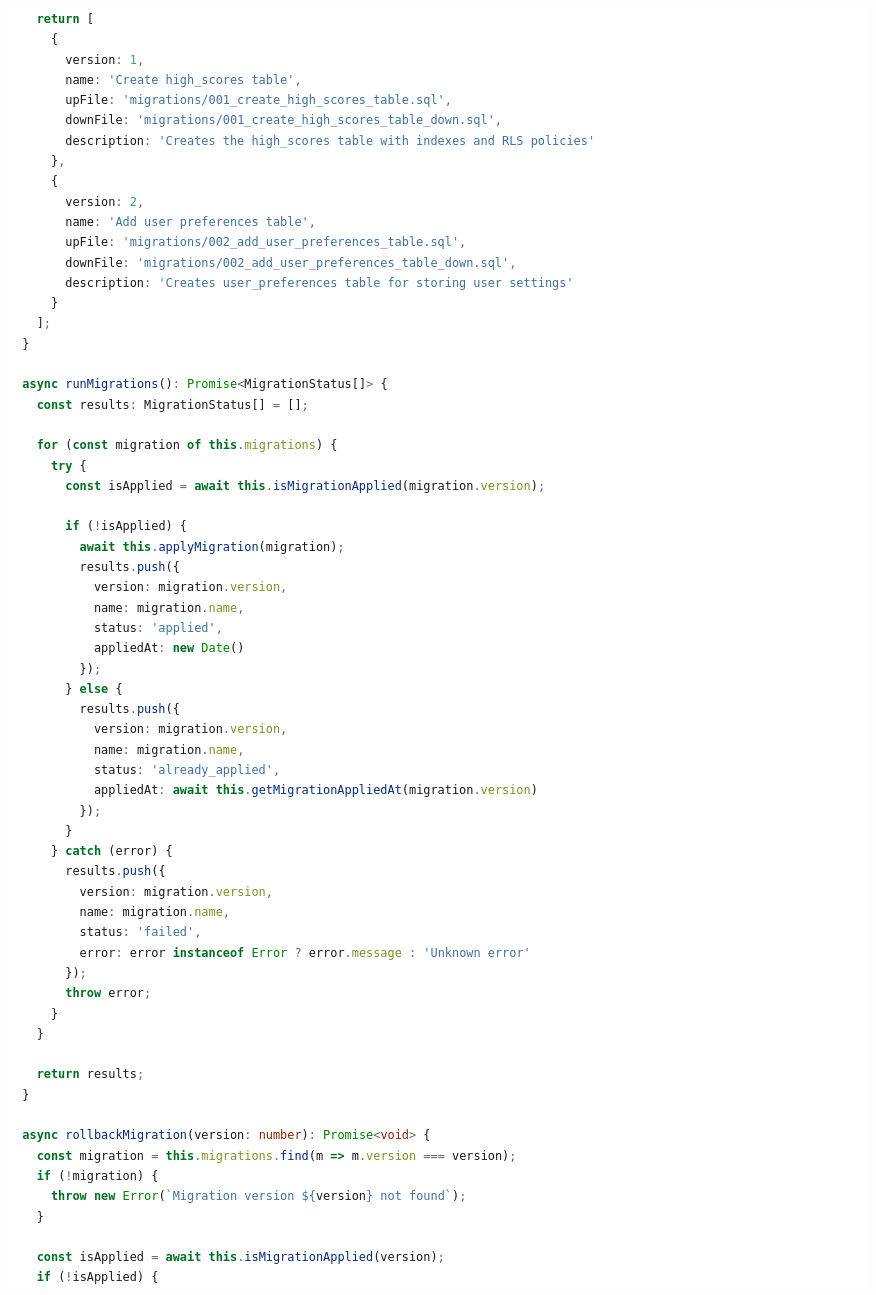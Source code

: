 ```typescript
    return [
      {
        version: 1,
        name: 'Create high_scores table',
        upFile: 'migrations/001_create_high_scores_table.sql',
        downFile: 'migrations/001_create_high_scores_table_down.sql',
        description: 'Creates the high_scores table with indexes and RLS policies'
      },
      {
        version: 2,
        name: 'Add user preferences table',
        upFile: 'migrations/002_add_user_preferences_table.sql',
        downFile: 'migrations/002_add_user_preferences_table_down.sql',
        description: 'Creates user_preferences table for storing user settings'
      }
    ];
  }

  async runMigrations(): Promise<MigrationStatus[]> {
    const results: MigrationStatus[] = [];
    
    for (const migration of this.migrations) {
      try {
        const isApplied = await this.isMigrationApplied(migration.version);
        
        if (!isApplied) {
          await this.applyMigration(migration);
          results.push({
            version: migration.version,
            name: migration.name,
            status: 'applied',
            appliedAt: new Date()
          });
        } else {
          results.push({
            version: migration.version,
            name: migration.name,
            status: 'already_applied',
            appliedAt: await this.getMigrationAppliedAt(migration.version)
          });
        }
      } catch (error) {
        results.push({
          version: migration.version,
          name: migration.name,
          status: 'failed',
          error: error instanceof Error ? error.message : 'Unknown error'
        });
        throw error;
      }
    }
    
    return results;
  }

  async rollbackMigration(version: number): Promise<void> {
    const migration = this.migrations.find(m => m.version === version);
    if (!migration) {
      throw new Error(`Migration version ${version} not found`);
    }

    const isApplied = await this.isMigrationApplied(version);
    if (!isApplied) {
```